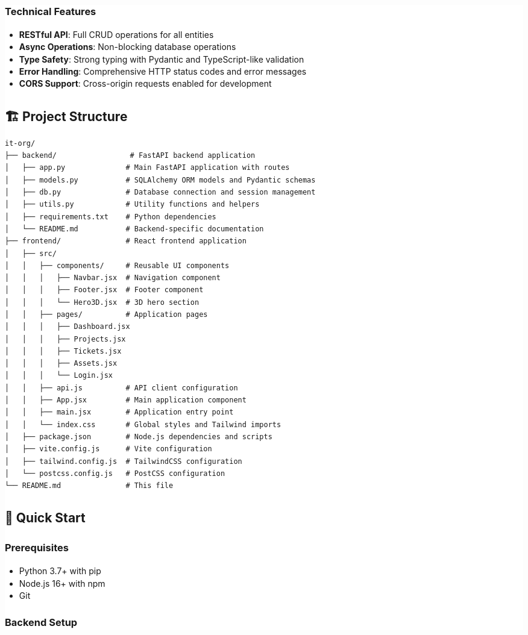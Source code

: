 ### Technical Features
- **RESTful API**: Full CRUD operations for all entities
- **Async Operations**: Non-blocking database operations
- **Type Safety**: Strong typing with Pydantic and TypeScript-like validation
- **Error Handling**: Comprehensive HTTP status codes and error messages
- **CORS Support**: Cross-origin requests enabled for development

## 🏗️ Project Structure

```
it-org/
├── backend/                 # FastAPI backend application
│   ├── app.py              # Main FastAPI application with routes
│   ├── models.py           # SQLAlchemy ORM models and Pydantic schemas
│   ├── db.py               # Database connection and session management
│   ├── utils.py            # Utility functions and helpers
│   ├── requirements.txt    # Python dependencies
│   └── README.md           # Backend-specific documentation
├── frontend/               # React frontend application
│   ├── src/
│   │   ├── components/     # Reusable UI components
│   │   │   ├── Navbar.jsx  # Navigation component
│   │   │   ├── Footer.jsx  # Footer component
│   │   │   └── Hero3D.jsx  # 3D hero section
│   │   ├── pages/          # Application pages
│   │   │   ├── Dashboard.jsx
│   │   │   ├── Projects.jsx
│   │   │   ├── Tickets.jsx
│   │   │   ├── Assets.jsx
│   │   │   └── Login.jsx
│   │   ├── api.js          # API client configuration
│   │   ├── App.jsx         # Main application component
│   │   ├── main.jsx        # Application entry point
│   │   └── index.css       # Global styles and Tailwind imports
│   ├── package.json        # Node.js dependencies and scripts
│   ├── vite.config.js      # Vite configuration
│   ├── tailwind.config.js  # TailwindCSS configuration
│   └── postcss.config.js   # PostCSS configuration
└── README.md               # This file
```

## 🚀 Quick Start

### Prerequisites
- Python 3.7+ with pip
- Node.js 16+ with npm
- Git

### Backend Setup
